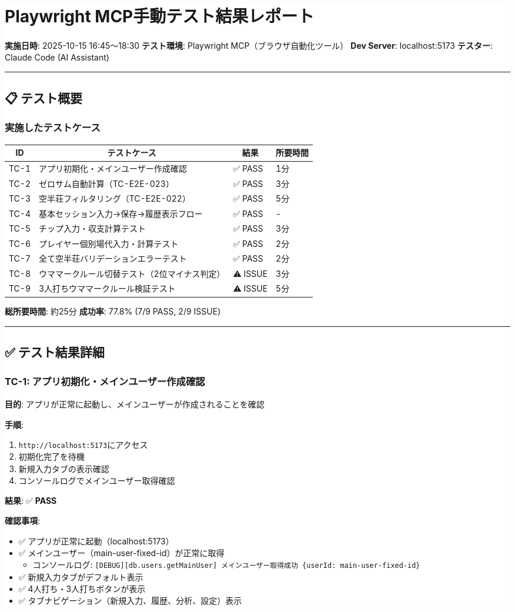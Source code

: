 # Playwright MCP手動テスト結果レポート

**実施日時**: 2025-10-15 16:45～18:30
**テスト環境**: Playwright MCP（ブラウザ自動化ツール）
**Dev Server**: localhost:5173
**テスター**: Claude Code (AI Assistant)

---

## 📋 テスト概要

### 実施したテストケース

| ID | テストケース | 結果 | 所要時間 |
|----|-------------|------|----------|
| TC-1 | アプリ初期化・メインユーザー作成確認 | ✅ PASS | 1分 |
| TC-2 | ゼロサム自動計算（TC-E2E-023） | ✅ PASS | 3分 |
| TC-3 | 空半荘フィルタリング（TC-E2E-022） | ✅ PASS | 5分 |
| TC-4 | 基本セッション入力→保存→履歴表示フロー | ✅ PASS | - |
| TC-5 | チップ入力・収支計算テスト | ✅ PASS | 3分 |
| TC-6 | プレイヤー個別場代入力・計算テスト | ✅ PASS | 2分 |
| TC-7 | 全て空半荘バリデーションエラーテスト | ✅ PASS | 2分 |
| TC-8 | ウママークルール切替テスト（2位マイナス判定） | ⚠️ ISSUE | 3分 |
| TC-9 | 3人打ちウママークルール検証テスト | ⚠️ ISSUE | 5分 |

**総所要時間**: 約25分
**成功率**: 77.8% (7/9 PASS, 2/9 ISSUE)

---

## ✅ テスト結果詳細

### TC-1: アプリ初期化・メインユーザー作成確認

**目的**: アプリが正常に起動し、メインユーザーが作成されることを確認

**手順**:
1. `http://localhost:5173`にアクセス
2. 初期化完了を待機
3. 新規入力タブの表示確認
4. コンソールログでメインユーザー取得確認

**結果**: ✅ **PASS**

**確認事項**:
- ✅ アプリが正常に起動（localhost:5173）
- ✅ メインユーザー（main-user-fixed-id）が正常に取得
  - コンソールログ: `[DEBUG][db.users.getMainUser] メインユーザー取得成功 {userId: main-user-fixed-id}`
- ✅ 新規入力タブがデフォルト表示
- ✅ 4人打ち・3人打ちボタンが表示
- ✅ タブナビゲーション（新規入力、履歴、分析、設定）表示
